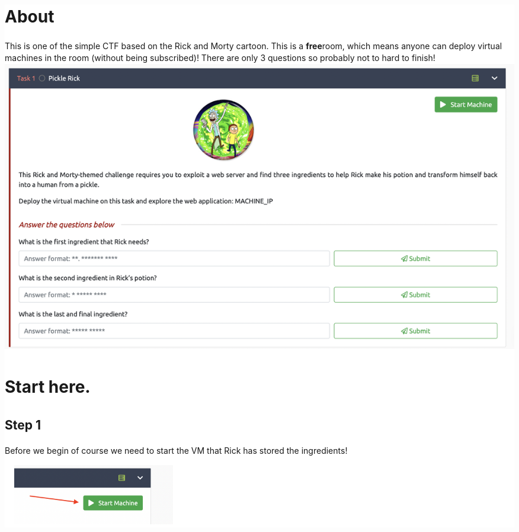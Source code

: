 # About 
This is one of the simple CTF based on the Rick and Morty cartoon. This is a **free**room, which means anyone can deploy virtual machines in the room (without being subscribed)!
There are only 3 questions so probably not to hard to finish!
<img src="Photos/pickle_rick_1.png">



# Start here.

## Step 1 

Before we begin of course we need to start the VM that Rick has stored the ingredients!

<img src="Photos/pickle_rick_2.png" width="300" height="100">
